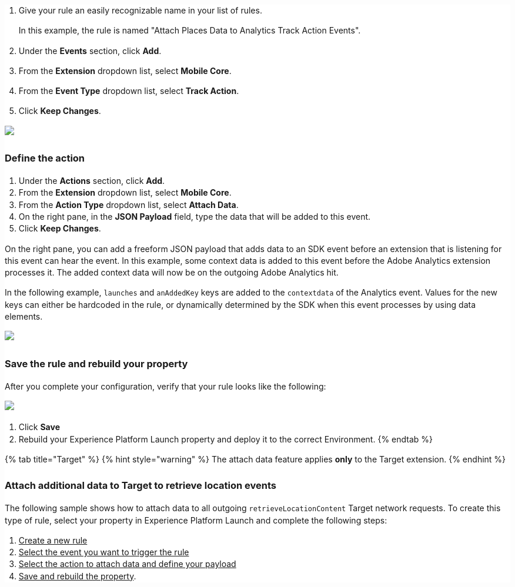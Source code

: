 1. Give your rule an easily recognizable name in your list of rules.

   In this example, the rule is named "Attach Places Data to Analytics Track Action Events".

2. Under the **Events** section, click **Add**.
3. From the **Extension** dropdown list, select **Mobile Core**.
4. From the **Event Type** dropdown list, select **Track Action**.
5. Click **Keep Changes**.

![](../../.gitbook/assets/setevent.png)

### Define the action

1. Under the **Actions** section, click **Add**.
2. From the **Extension** dropdown list, select **Mobile Core**.
3. From the **Action Type** dropdown list, select **Attach Data**.
4. On the right pane, in the **JSON Payload** field, type the data that will be added to this event.
5. Click **Keep Changes**.

On the right pane, you can add a freeform JSON payload that adds data to an SDK event before an extension that is listening for this event can hear the event. In this example, some context data is added to this event before the Adobe Analytics extension processes it. The added context data will now be on the outgoing Adobe Analytics hit.

In the following example, `launches` and `anAddedKey` keys are added to the `contextdata` of the Analytics event. Values for the new keys can either be hardcoded in the rule, or dynamically determined by the SDK when this event processes by using data elements.

![](../../.gitbook/assets/setaction.png)

### Save the rule and rebuild your property

After you complete your configuration, verify that your rule looks like the following:

![](../../.gitbook/assets/rulecomplete.png)

1. Click **Save**
2. Rebuild your Experience Platform Launch property and deploy it to the correct Environment.
{% endtab %}

{% tab title="Target" %}
{% hint style="warning" %}
The attach data feature applies **only** to the Target extension.
{% endhint %}

### Attach additional data to Target to retrieve location events

The following sample shows how to attach data to all outgoing `retrieveLocationContent` Target network requests. To create this type of rule, select your property in Experience Platform Launch and complete the following steps:

1. [Create a new rule](attach-data.md#target-create-rule)
2. [Select the event you want to trigger the rule](attach-data.md#target-select-an-event)
3. [Select the action to attach data and define your payload](attach-data.md#target-define-the-action)
4. [Save and rebuild the property](attach-data.md#target-save-the-rule-and-rebuild-your-property).
